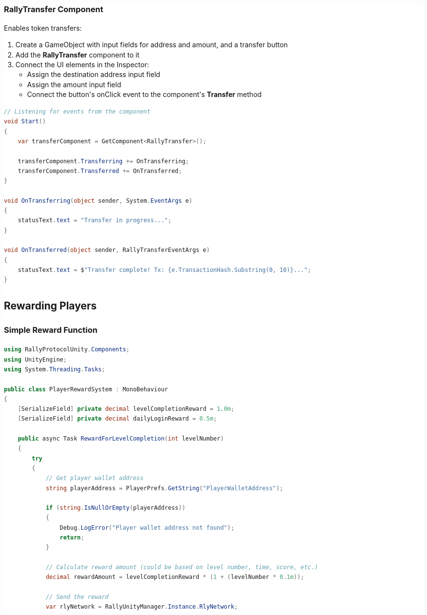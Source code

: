### RallyTransfer Component

Enables token transfers:

1. Create a GameObject with input fields for address and amount, and a transfer button
2. Add the **RallyTransfer** component to it
3. Connect the UI elements in the Inspector:
   - Assign the destination address input field
   - Assign the amount input field
   - Connect the button's onClick event to the component's **Transfer** method

```csharp
// Listening for events from the component
void Start()
{
    var transferComponent = GetComponent<RallyTransfer>();
    
    transferComponent.Transferring += OnTransferring;
    transferComponent.Transferred += OnTransferred;
}

void OnTransferring(object sender, System.EventArgs e)
{
    statusText.text = "Transfer in progress...";
}

void OnTransferred(object sender, RallyTransferEventArgs e)
{
    statusText.text = $"Transfer complete! Tx: {e.TransactionHash.Substring(0, 10)}...";
}
```

## Rewarding Players

### Simple Reward Function

```csharp
using RallyProtocolUnity.Components;
using UnityEngine;
using System.Threading.Tasks;

public class PlayerRewardSystem : MonoBehaviour
{
    [SerializeField] private decimal levelCompletionReward = 1.0m;
    [SerializeField] private decimal dailyLoginReward = 0.5m;
    
    public async Task RewardForLevelCompletion(int levelNumber)
    {
        try
        {
            // Get player wallet address
            string playerAddress = PlayerPrefs.GetString("PlayerWalletAddress");
            
            if (string.IsNullOrEmpty(playerAddress))
            {
                Debug.LogError("Player wallet address not found");
                return;
            }
            
            // Calculate reward amount (could be based on level number, time, score, etc.)
            decimal rewardAmount = levelCompletionReward * (1 + (levelNumber * 0.1m));
            
            // Send the reward
            var rlyNetwork = RallyUnityManager.Instance.RlyNetwork;
```